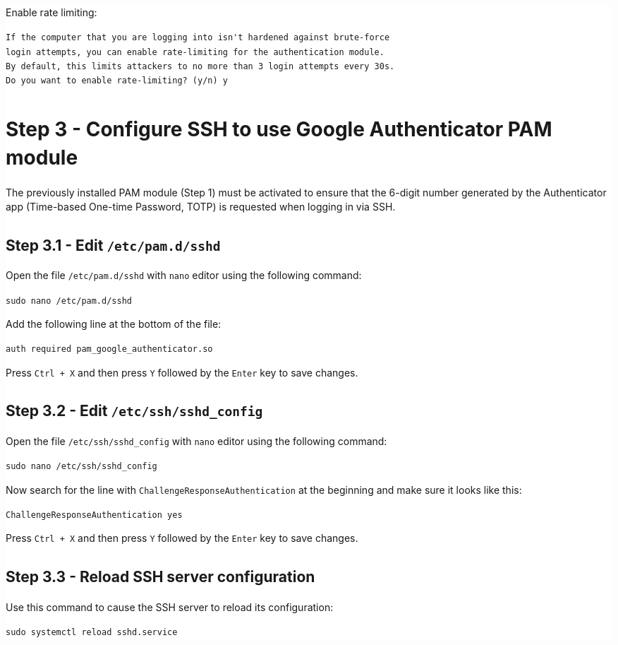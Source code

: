 Enable rate limiting:

```
If the computer that you are logging into isn't hardened against brute-force
login attempts, you can enable rate-limiting for the authentication module.
By default, this limits attackers to no more than 3 login attempts every 30s.
Do you want to enable rate-limiting? (y/n) y
```

# Step 3 - Configure SSH to use Google Authenticator PAM module

The previously installed PAM module (Step 1) must be activated to ensure that the 6-digit number generated by the Authenticator app (Time-based One-time Password, TOTP) is requested when logging in via SSH.

## Step 3.1 - Edit `/etc/pam.d/sshd`

Open the file `/etc/pam.d/sshd` with `nano` editor using the following command:

```
sudo nano /etc/pam.d/sshd
```

Add the following line at the bottom of the file:

```
auth required pam_google_authenticator.so
```

Press `Ctrl + X` and then press `Y` followed by the `Enter` key to save changes.

## Step 3.2 - Edit `/etc/ssh/sshd_config`

Open the file `/etc/ssh/sshd_config` with `nano` editor using the following command:

```
sudo nano /etc/ssh/sshd_config
```

Now search for the line with `ChallengeResponseAuthentication` at the beginning and make sure it looks like this:

```
ChallengeResponseAuthentication yes
```

Press `Ctrl + X` and then press `Y` followed by the `Enter` key to save changes.

## Step 3.3 - Reload SSH server configuration

Use this command to cause the SSH server to reload its configuration:

```
sudo systemctl reload sshd.service
```
